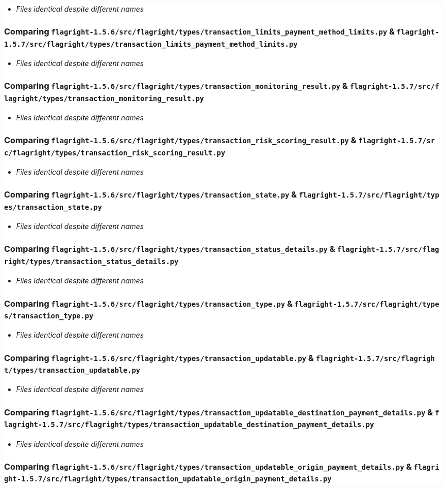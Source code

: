  * *Files identical despite different names*

### Comparing `flagright-1.5.6/src/flagright/types/transaction_limits_payment_method_limits.py` & `flagright-1.5.7/src/flagright/types/transaction_limits_payment_method_limits.py`

 * *Files identical despite different names*

### Comparing `flagright-1.5.6/src/flagright/types/transaction_monitoring_result.py` & `flagright-1.5.7/src/flagright/types/transaction_monitoring_result.py`

 * *Files identical despite different names*

### Comparing `flagright-1.5.6/src/flagright/types/transaction_risk_scoring_result.py` & `flagright-1.5.7/src/flagright/types/transaction_risk_scoring_result.py`

 * *Files identical despite different names*

### Comparing `flagright-1.5.6/src/flagright/types/transaction_state.py` & `flagright-1.5.7/src/flagright/types/transaction_state.py`

 * *Files identical despite different names*

### Comparing `flagright-1.5.6/src/flagright/types/transaction_status_details.py` & `flagright-1.5.7/src/flagright/types/transaction_status_details.py`

 * *Files identical despite different names*

### Comparing `flagright-1.5.6/src/flagright/types/transaction_type.py` & `flagright-1.5.7/src/flagright/types/transaction_type.py`

 * *Files identical despite different names*

### Comparing `flagright-1.5.6/src/flagright/types/transaction_updatable.py` & `flagright-1.5.7/src/flagright/types/transaction_updatable.py`

 * *Files identical despite different names*

### Comparing `flagright-1.5.6/src/flagright/types/transaction_updatable_destination_payment_details.py` & `flagright-1.5.7/src/flagright/types/transaction_updatable_destination_payment_details.py`

 * *Files identical despite different names*

### Comparing `flagright-1.5.6/src/flagright/types/transaction_updatable_origin_payment_details.py` & `flagright-1.5.7/src/flagright/types/transaction_updatable_origin_payment_details.py`
